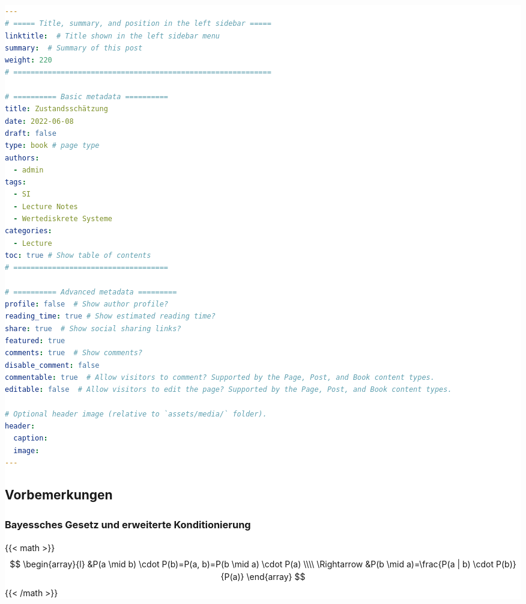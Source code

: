 ```yaml
---
# ===== Title, summary, and position in the left sidebar =====
linktitle:  # Title shown in the left sidebar menu
summary:  # Summary of this post
weight: 220
# ============================================================

# ========== Basic metadata ==========
title: Zustandsschätzung
date: 2022-06-08
draft: false
type: book # page type
authors:
  - admin
tags:
  - SI
  - Lecture Notes
  - Wertediskrete Systeme
categories:
  - Lecture
toc: true # Show table of contents
# ====================================

# ========== Advanced metadata =========
profile: false  # Show author profile?
reading_time: true # Show estimated reading time?
share: true  # Show social sharing links?
featured: true
comments: true  # Show comments?
disable_comment: false
commentable: true  # Allow visitors to comment? Supported by the Page, Post, and Book content types.
editable: false  # Allow visitors to edit the page? Supported by the Page, Post, and Book content types.

# Optional header image (relative to `assets/media/` folder).
header:
  caption: 
  image:  
---
```


## Vorbemerkungen

### Bayessches Gesetz und erweiterte Konditionierung

{{< math >}}
$$
\begin{array}{l}
&P(a \mid b) \cdot P(b)=P(a, b)=P(b \mid a) \cdot P(a) \\\\
\Rightarrow &P(b \mid a)=\frac{P(a | b) \cdot P(b)}{P(a)}
\end{array}
$$
{{< /math >}} 
